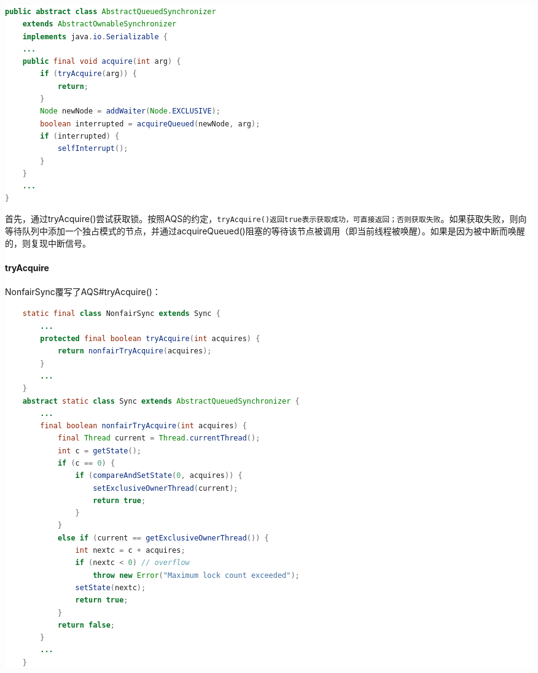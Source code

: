 ```java
public abstract class AbstractQueuedSynchronizer
    extends AbstractOwnableSynchronizer
    implements java.io.Serializable {
    ...
    public final void acquire(int arg) {
        if (tryAcquire(arg)) {
            return;
        }
        Node newNode = addWaiter(Node.EXCLUSIVE);
        boolean interrupted = acquireQueued(newNode, arg);
        if (interrupted) {
            selfInterrupt();
        }
    }
    ...
}
```

首先，通过tryAcquire()尝试获取锁。按照AQS的约定，`tryAcquire()返回true表示获取成功，可直接返回；否则获取失败`。如果获取失败，则向等待队列中添加一个独占模式的节点，并通过acquireQueued()阻塞的等待该节点被调用（即当前线程被唤醒）。如果是因为被中断而唤醒的，则复现中断信号。

#### tryAcquire

NonfairSync覆写了AQS#tryAcquire()：

```java
    static final class NonfairSync extends Sync {
        ...
        protected final boolean tryAcquire(int acquires) {
            return nonfairTryAcquire(acquires);
        }
        ...
    }
    abstract static class Sync extends AbstractQueuedSynchronizer {
        ...
        final boolean nonfairTryAcquire(int acquires) {
            final Thread current = Thread.currentThread();
            int c = getState();
            if (c == 0) {
                if (compareAndSetState(0, acquires)) {
                    setExclusiveOwnerThread(current);
                    return true;
                }
            }
            else if (current == getExclusiveOwnerThread()) {
                int nextc = c + acquires;
                if (nextc < 0) // overflow
                    throw new Error("Maximum lock count exceeded");
                setState(nextc);
                return true;
            }
            return false;
        }
        ...
    }
```
